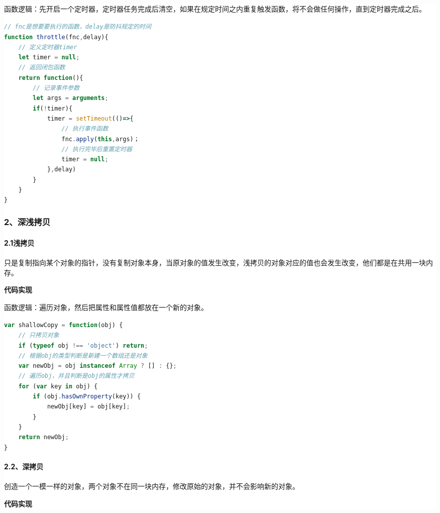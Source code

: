 函数逻辑：先开启一个定时器，定时器任务完成后清空，如果在规定时间之内重复触发函数，将不会做任何操作，直到定时器完成之后。

~~~javascript
// fnc是想要要执行的函数，delay是防抖规定的时间
function throttle(fnc,delay){
    // 定义定时器timer
    let timer = null;
    // 返回闭包函数
    return function(){
        // 记录事件参数
        let args = arguments;
        if(!timer){
            timer = setTimeout(()=>{
                // 执行事件函数
                fnc.apply(this,args)；
                // 执行完毕后重置定时器
                timer = null;
            },delay)
        }
    }
}
~~~

### 2、深浅拷贝

#### 2.1浅拷贝

只是复制指向某个对象的指针，没有复制对象本身，当原对象的值发生改变，浅拷贝的对象对应的值也会发生改变，他们都是在共用一块内存。

**代码实现**

函数逻辑：遍历对象，然后把属性和属性值都放在一个新的对象。

```javascript
var shallowCopy = function(obj) {
    // 只拷贝对象
    if (typeof obj !== 'object') return;
    // 根据obj的类型判断是新建一个数组还是对象
    var newObj = obj instanceof Array ? [] : {};
    // 遍历obj，并且判断是obj的属性才拷贝
    for (var key in obj) {
        if (obj.hasOwnProperty(key)) {
            newObj[key] = obj[key];
        }
    }
    return newObj;
}
```

#### 2.2、深拷贝

创造一个一模一样的对象，两个对象不在同一块内存，修改原始的对象，并不会影响新的对象。

**代码实现**
